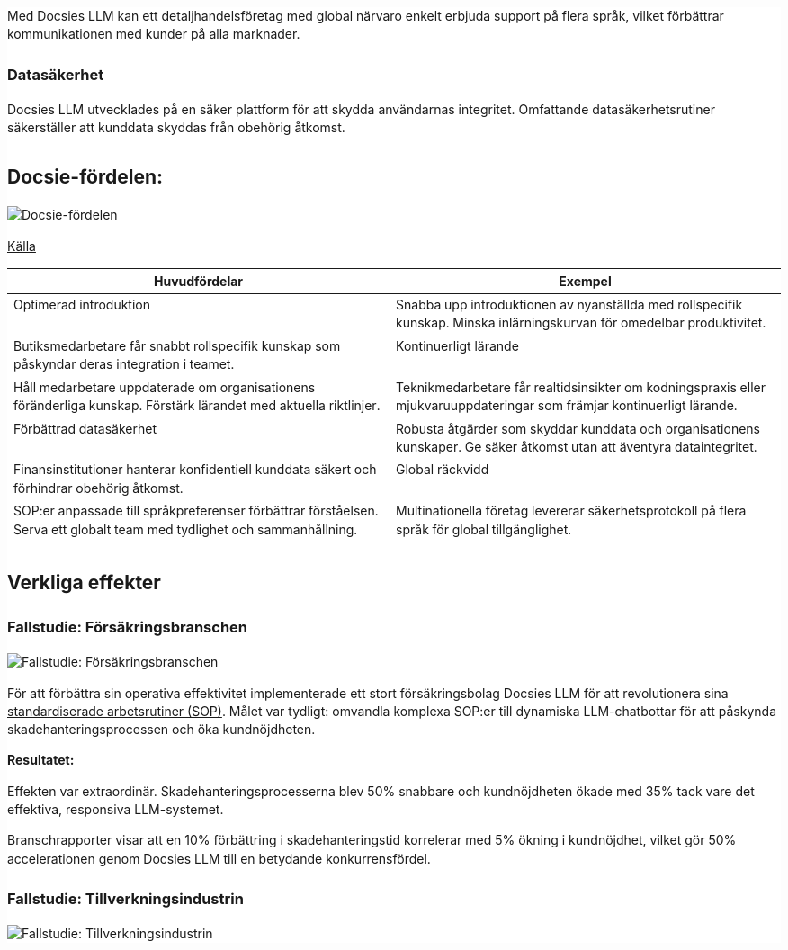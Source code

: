 Med Docsies LLM kan ett detaljhandelsföretag med global närvaro enkelt erbjuda support på flera språk, vilket förbättrar kommunikationen med kunder på alla marknader.

### Datasäkerhet

Docsies LLM utvecklades på en säker plattform för att skydda användarnas integritet. Omfattande datasäkerhetsrutiner säkerställer att kunddata skyddas från obehörig åtkomst.

## Docsie-fördelen:

![Docsie-fördelen](https://cdn.docsie.io/workspace_PfNzfGj3YfKKtTO4T/doc_QiqgSuNoJpspcExF3/file_4o3OmX4DuV1Kln67Z/image2.png)

[Källa](https://www.google.com/url?sa=i&url=https%3A%2F%2Fwww.docsie.io%2Fbeta%2F&psig=AOvVaw12u3hwbdnzINqKM6rybh2E&ust=1696194457100000&source=images&cd=vfe&opi=89978449&ved=0CBEQjRxqFwoTCIj92pyg04EDFQAAAAAdAAAAABAL)

|Huvudfördelar|Exempel|
|-|-|
|Optimerad introduktion|Snabba upp introduktionen av nyanställda med rollspecifik kunskap. Minska inlärningskurvan för omedelbar produktivitet.|
|Butiksmedarbetare får snabbt rollspecifik kunskap som påskyndar deras integration i teamet.|Kontinuerligt lärande|
|Håll medarbetare uppdaterade om organisationens föränderliga kunskap. Förstärk lärandet med aktuella riktlinjer.|Teknikmedarbetare får realtidsinsikter om kodningspraxis eller mjukvaruuppdateringar som främjar kontinuerligt lärande.|
|Förbättrad datasäkerhet|Robusta åtgärder som skyddar kunddata och organisationens kunskaper. Ge säker åtkomst utan att äventyra dataintegritet.|
|Finansinstitutioner hanterar konfidentiell kunddata säkert och förhindrar obehörig åtkomst.|Global räckvidd|
|SOP:er anpassade till språkpreferenser förbättrar förståelsen. Serva ett globalt team med tydlighet och sammanhållning.|Multinationella företag levererar säkerhetsprotokoll på flera språk för global tillgänglighet.|

## Verkliga effekter

### Fallstudie: Försäkringsbranschen

![Fallstudie: Försäkringsbranschen](https://cdn.docsie.io/workspace_PfNzfGj3YfKKtTO4T/doc_QiqgSuNoJpspcExF3/file_3FcFpDIdSTOHOUzqh/image4.png)

För att förbättra sin operativa effektivitet implementerade ett stort försäkringsbolag Docsies LLM för att revolutionera sina [standardiserade arbetsrutiner (SOP)](https://www.docsie.io/blog/articles/creating-effective-sop-guidelines-examples-templates/). Målet var tydligt: omvandla komplexa SOP:er till dynamiska LLM-chatbottar för att påskynda skadehanteringsprocessen och öka kundnöjdheten.

**Resultatet:**

Effekten var extraordinär. Skadehanteringsprocesserna blev 50% snabbare och kundnöjdheten ökade med 35% tack vare det effektiva, responsiva LLM-systemet.

Branschrapporter visar att en 10% förbättring i skadehanteringstid korrelerar med 5% ökning i kundnöjdhet, vilket gör 50% accelerationen genom Docsies LLM till en betydande konkurrensfördel.

### Fallstudie: Tillverkningsindustrin

![Fallstudie: Tillverkningsindustrin](https://cdn.docsie.io/workspace_PfNzfGj3YfKKtTO4T/doc_QiqgSuNoJpspcExF3/file_yeSlguSdVtyQg4Xhf/image3.png)
